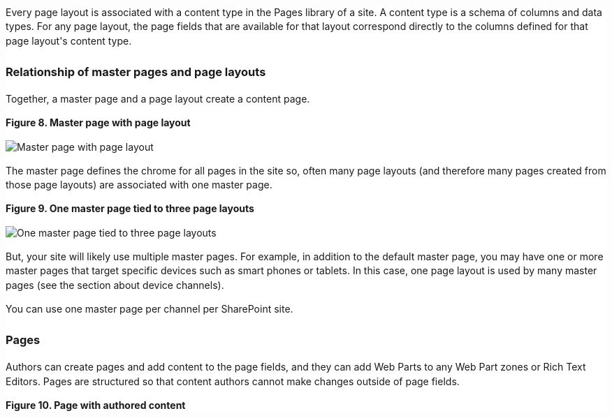     
    
Every page layout is associated with a content type in the Pages library of a site. A content type is a schema of columns and data types. For any page layout, the page fields that are available for that layout correspond directly to the columns defined for that page layout's content type.
  
    
    

### Relationship of master pages and page layouts

Together, a master page and a page layout create a content page.
  
    
    

**Figure 8. Master page with page layout**

  
    
    

  
    
    
![Master page with page layout](../images/108_master_page_with_page_layout.gif)
  
    
    
The master page defines the chrome for all pages in the site so, often many page layouts (and therefore many pages created from those page layouts) are associated with one master page.
  
    
    

**Figure 9. One master page tied to three page layouts**

  
    
    

  
    
    
![One master page tied to three page layouts](../images/109_one_master_many_layouts.gif)
  
    
    
But, your site will likely use multiple master pages. For example, in addition to the default master page, you may have one or more master pages that target specific devices such as smart phones or tablets. In this case, one page layout is used by many master pages (see the section about device channels).
  
    
    
You can use one master page per channel per SharePoint site.
  
    
    

### Pages

Authors can create pages and add content to the page fields, and they can add Web Parts to any Web Part zones or Rich Text Editors. Pages are structured so that content authors cannot make changes outside of page fields.
  
    
    

**Figure 10. Page with authored content**
